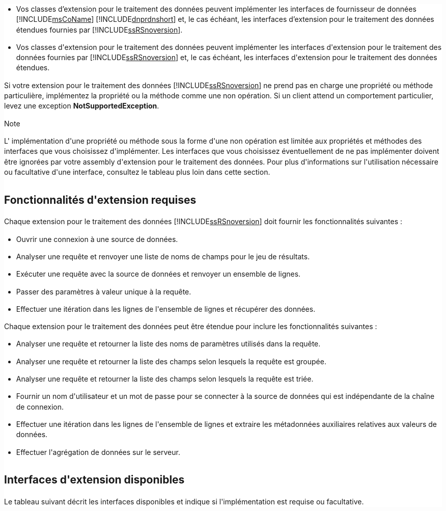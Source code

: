-   Vos classes d’extension pour le traitement des données peuvent implémenter les interfaces de fournisseur de données [!INCLUDE[msCoName](../../../includes/msconame-md.md)] [!INCLUDE[dnprdnshort](../../../includes/dnprdnshort-md.md)] et, le cas échéant, les interfaces d’extension pour le traitement des données étendues fournies par [!INCLUDE[ssRSnoversion](../../../includes/ssrsnoversion-md.md)].  
  
-   Vos classes d'extension pour le traitement des données peuvent implémenter les interfaces d'extension pour le traitement des données fournies par [!INCLUDE[ssRSnoversion](../../../includes/ssrsnoversion-md.md)] et, le cas échéant, les interfaces d'extension pour le traitement des données étendues.  
  
 Si votre extension pour le traitement des données [!INCLUDE[ssRSnoversion](../../../includes/ssrsnoversion-md.md)] ne prend pas en charge une propriété ou méthode particulière, implémentez la propriété ou la méthode comme une non opération. Si un client attend un comportement particulier, levez une exception **NotSupportedException**.  
  
> [!NOTE]  
>  L' implémentation d'une propriété ou méthode sous la forme d'une non opération est limitée aux propriétés et méthodes des interfaces que vous choisissez d'implémenter. Les interfaces que vous choisissez éventuellement de ne pas implémenter doivent être ignorées par votre assembly d'extension pour le traitement des données. Pour plus d'informations sur l'utilisation nécessaire ou facultative d'une interface, consultez le tableau plus loin dans cette section.  
  
## <a name="required-extension-functionality"></a>Fonctionnalités d'extension requises  
 Chaque extension pour le traitement des données [!INCLUDE[ssRSnoversion](../../../includes/ssrsnoversion-md.md)] doit fournir les fonctionnalités suivantes :  
  
-   Ouvrir une connexion à une source de données.  
  
-   Analyser une requête et renvoyer une liste de noms de champs pour le jeu de résultats.  
  
-   Exécuter une requête avec la source de données et renvoyer un ensemble de lignes.  
  
-   Passer des paramètres à valeur unique à la requête.  
  
-   Effectuer une itération dans les lignes de l'ensemble de lignes et récupérer des données.  
  
 Chaque extension pour le traitement des données peut être étendue pour inclure les fonctionnalités suivantes :  
  
-   Analyser une requête et retourner la liste des noms de paramètres utilisés dans la requête.  
  
-   Analyser une requête et retourner la liste des champs selon lesquels la requête est groupée.  
  
-   Analyser une requête et retourner la liste des champs selon lesquels la requête est triée.  
  
-   Fournir un nom d'utilisateur et un mot de passe pour se connecter à la source de données qui est indépendante de la chaîne de connexion.  
  
-   Effectuer une itération dans les lignes de l'ensemble de lignes et extraire les métadonnées auxiliaires relatives aux valeurs de données.  
  
-   Effectuer l'agrégation de données sur le serveur.  
  
## <a name="available-extension-interfaces"></a>Interfaces d'extension disponibles  
 Le tableau suivant décrit les interfaces disponibles et indique si l'implémentation est requise ou facultative.  
  